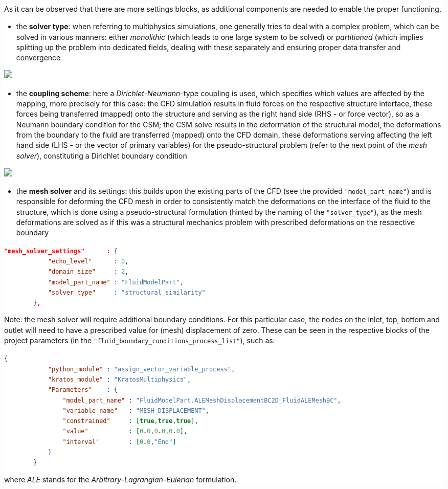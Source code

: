 As it can be observed that there are more settings blocks, as additional components are needed to enable the proper functioning.

* the **solver type**: when referring to multiphysics simulations, one generally tries to deal with a complex problem, which can be solved in various manners: either _monolithic_ (which leads to one large system to be solved) or _partitioned_ (which implies splitting up the problem into dedicated fields, dealing with these separately and ensuring proper data transfer and convergence

<img src="https://raw.githubusercontent.com/KratosMultiphysics/Documentation/master/Wiki_files/workshop_2019_tutorials/fsi2.jpg" width=550px class="center" >

* the **coupling scheme**: here a _Dirichlet-Neumann_-type coupling is used, which specifies which values are affected by the mapping, more precisely for this case: the CFD simulation results in fluid forces on the respective structure interface, these forces being transferred (mapped) onto the structure and serving as the right hand side (RHS - or force vector), so as a Neumann boundary condition for the CSM; the CSM solve results in the deformation of the structural model, the deformations from the boundary to the fluid are transferred (mapped) onto the CFD domain, these deformations serving affecting the left hand side (LHS - or the vector of primary variables) for the pseudo-structural problem (refer to the next point of the _mesh solver_), constituting a Dirichlet boundary condition

<img src="https://raw.githubusercontent.com/KratosMultiphysics/Documentation/master/Wiki_files/workshop_2019_tutorials/fsi3.jpg" width=650px class="center" >

* the **mesh solver** and its settings: this builds upon the existing parts of the CFD (see the provided `"model_part_name"`) and is responsible for deforming the CFD mesh in order to consistently match the deformations on the interface of the fluid to the structure, which is done using a pseudo-structural formulation (hinted by the naming of the `"solver_type"`), as the mesh deformations are solved as if this was a structural mechanics problem with prescribed deformations on the respective boundary
```json
"mesh_solver_settings"      : {
            "echo_level"      : 0,
            "domain_size"     : 2,
            "model_part_name" : "FluidModelPart",
            "solver_type"     : "structural_similarity"
        },
```
Note: the mesh solver will require additional boundary conditions. For this particular case, the nodes on the inlet, top, bottom and outlet will need to have a prescribed value for (mesh) displacement of zero. These can be seen in the respective blocks of the project parameters (in the `"fluid_boundary_conditions_process_list"`), such as:
```json
{
            "python_module" : "assign_vector_variable_process",
            "kratos_module" : "KratosMultiphysics",
            "Parameters"    : {
                "model_part_name" : "FluidModelPart.ALEMeshDisplacementBC2D_FluidALEMeshBC",
                "variable_name"   : "MESH_DISPLACEMENT",
                "constrained"     : [true,true,true],
                "value"           : [0.0,0.0,0.0],
                "interval"        : [0.0,"End"]
            }
        }
```
where _ALE_ stands for the _Arbitrary-Lagrangian-Eulerian_ formulation.
